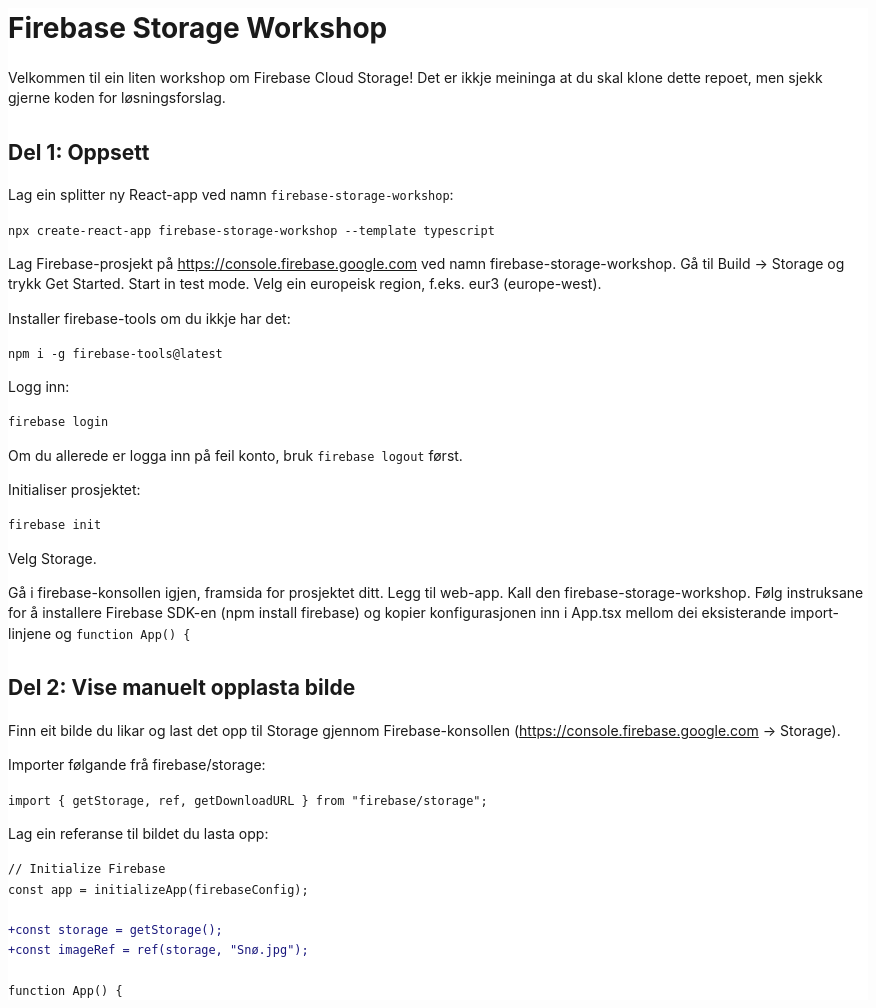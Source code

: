 # Firebase Storage Workshop

Velkommen til ein liten workshop om Firebase Cloud Storage! Det er ikkje meininga at du skal klone dette repoet, men sjekk gjerne koden for løsningsforslag.

## Del 1: Oppsett

Lag ein splitter ny React-app ved namn `firebase-storage-workshop`:

```
npx create-react-app firebase-storage-workshop --template typescript
```

Lag Firebase-prosjekt på https://console.firebase.google.com ved namn firebase-storage-workshop.
Gå til Build -> Storage og trykk Get Started. Start in test mode. Velg ein europeisk region, f.eks. eur3 (europe-west).

Installer firebase-tools om du ikkje har det:

```
npm i -g firebase-tools@latest
```

Logg inn:

```
firebase login
```

Om du allerede er logga inn på feil konto, bruk `firebase logout` først.

Initialiser prosjektet:

```
firebase init
```

Velg Storage.

Gå i firebase-konsollen igjen, framsida for prosjektet ditt. Legg til web-app. Kall den firebase-storage-workshop.
Følg instruksane for å installere Firebase SDK-en (npm install firebase) og kopier konfigurasjonen inn i App.tsx mellom dei eksisterande import-linjene og `function App() {`

## Del 2: Vise manuelt opplasta bilde

Finn eit bilde du likar og last det opp til Storage gjennom Firebase-konsollen (https://console.firebase.google.com -> Storage).

Importer følgande frå firebase/storage:

```
import { getStorage, ref, getDownloadURL } from "firebase/storage";
```

Lag ein referanse til bildet du lasta opp:

```diff
// Initialize Firebase
const app = initializeApp(firebaseConfig);

+const storage = getStorage();
+const imageRef = ref(storage, "Snø.jpg");

function App() {
```
